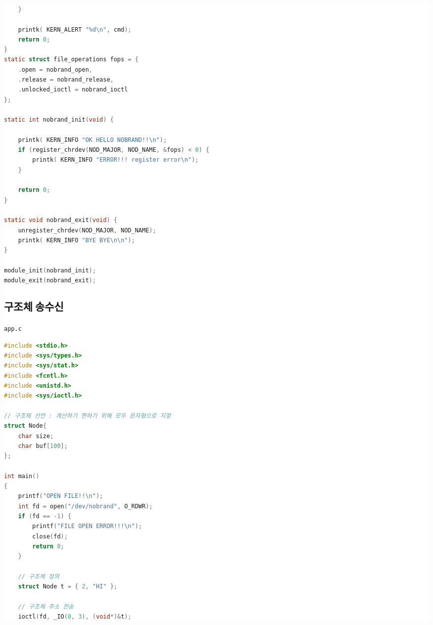 ```c
    }

    printk( KERN_ALERT "%d\n", cmd);
    return 0;
}
static struct file_operations fops = {
    .open = nobrand_open,
    .release = nobrand_release,
    .unlocked_ioctl = nobrand_ioctl
};

static int nobrand_init(void) {

    printk( KERN_INFO "OK HELLO NOBRAND!!\n");
    if (register_chrdev(NOD_MAJOR, NOD_NAME, &fops) < 0) {
        printk( KERN_INFO "ERROR!!! register error\n");
    }

    return 0;
}

static void nobrand_exit(void) {
    unregister_chrdev(NOD_MAJOR, NOD_NAME);
    printk( KERN_INFO "BYE BYE\n\n");
}

module_init(nobrand_init);
module_exit(nobrand_exit);
```

## 구조체 송수신
`app.c`
```c
#include <stdio.h>
#include <sys/types.h>
#include <sys/stat.h>
#include <fcntl.h>
#include <unistd.h>
#include <sys/ioctl.h>

// 구조체 선언 : 계산하기 편하기 위해 모두 문자형으로 지정
struct Node{   
	char size;
	char buf[100];
};

int main()
{
    printf("OPEN FILE!!\n");
    int fd = open("/dev/nobrand", O_RDWR);
    if (fd == -1) {
        printf("FILE OPEN ERROR!!!\n");
        close(fd);
        return 0;
    }
	
    // 구조체 정의
	struct Node t = { 2, "HI" };	

	// 구조체 주소 전송
    ioctl(fd, _IO(0, 3), (void*)&t);

```